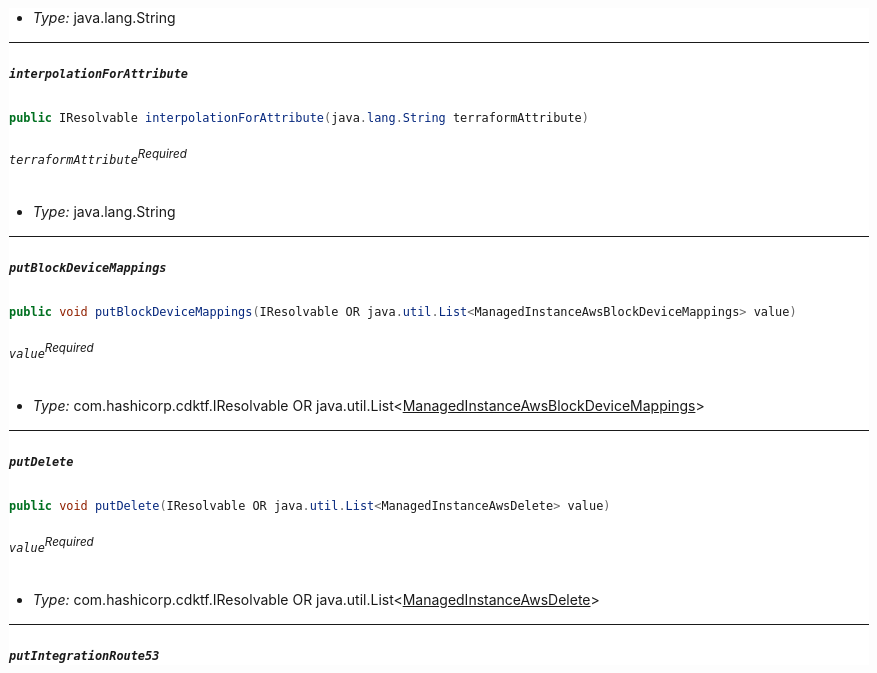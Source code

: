 - *Type:* java.lang.String

---

##### `interpolationForAttribute` <a name="interpolationForAttribute" id="@cdktf/provider-spotinst.managedInstanceAws.ManagedInstanceAws.interpolationForAttribute"></a>

```java
public IResolvable interpolationForAttribute(java.lang.String terraformAttribute)
```

###### `terraformAttribute`<sup>Required</sup> <a name="terraformAttribute" id="@cdktf/provider-spotinst.managedInstanceAws.ManagedInstanceAws.interpolationForAttribute.parameter.terraformAttribute"></a>

- *Type:* java.lang.String

---

##### `putBlockDeviceMappings` <a name="putBlockDeviceMappings" id="@cdktf/provider-spotinst.managedInstanceAws.ManagedInstanceAws.putBlockDeviceMappings"></a>

```java
public void putBlockDeviceMappings(IResolvable OR java.util.List<ManagedInstanceAwsBlockDeviceMappings> value)
```

###### `value`<sup>Required</sup> <a name="value" id="@cdktf/provider-spotinst.managedInstanceAws.ManagedInstanceAws.putBlockDeviceMappings.parameter.value"></a>

- *Type:* com.hashicorp.cdktf.IResolvable OR java.util.List<<a href="#@cdktf/provider-spotinst.managedInstanceAws.ManagedInstanceAwsBlockDeviceMappings">ManagedInstanceAwsBlockDeviceMappings</a>>

---

##### `putDelete` <a name="putDelete" id="@cdktf/provider-spotinst.managedInstanceAws.ManagedInstanceAws.putDelete"></a>

```java
public void putDelete(IResolvable OR java.util.List<ManagedInstanceAwsDelete> value)
```

###### `value`<sup>Required</sup> <a name="value" id="@cdktf/provider-spotinst.managedInstanceAws.ManagedInstanceAws.putDelete.parameter.value"></a>

- *Type:* com.hashicorp.cdktf.IResolvable OR java.util.List<<a href="#@cdktf/provider-spotinst.managedInstanceAws.ManagedInstanceAwsDelete">ManagedInstanceAwsDelete</a>>

---

##### `putIntegrationRoute53` <a name="putIntegrationRoute53" id="@cdktf/provider-spotinst.managedInstanceAws.ManagedInstanceAws.putIntegrationRoute53"></a>
